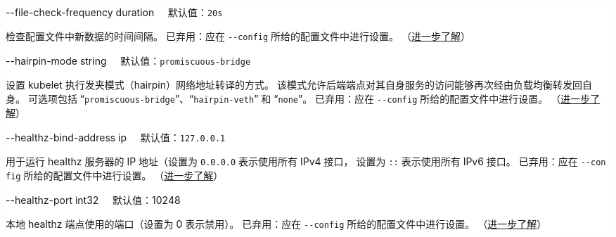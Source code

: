 </tr>

<tr>
<td colspan="2">--file-check-frequency duration&nbsp;&nbsp;&nbsp;&nbsp;&nbsp;默认值：<code>20s</code></td>
</tr>
<tr>
<td></td><td style="line-height: 130%; word-wrap: break-word;">

检查配置文件中新数据的时间间隔。
已弃用：应在 <code>--config</code> 所给的配置文件中进行设置。
（<a href="https://kubernetes.io/zh/docs/tasks/administer-cluster/kubelet-config-file/">进一步了解</a>）
</td>
</tr>

<tr>
<td colspan="2">--hairpin-mode string&nbsp;&nbsp;&nbsp;&nbsp;&nbsp;默认值：<code>promiscuous-bridge</code></td>
</tr>
<tr>
<td></td><td style="line-height: 130%; word-wrap: break-word;">

设置 kubelet 执行发夹模式（hairpin）网络地址转译的方式。
该模式允许后端端点对其自身服务的访问能够再次经由负载均衡转发回自身。
可选项包括 “<code>promiscuous-bridge</code>”、“<code>hairpin-veth</code>” 和 “<code>none</code>”。
已弃用：应在 <code>--config</code> 所给的配置文件中进行设置。
（<a href="https://kubernetes.io/zh/docs/tasks/administer-cluster/kubelet-config-file/">进一步了解</a>）
</td>
</tr>

<tr>
<td colspan="2">--healthz-bind-address ip&nbsp;&nbsp;&nbsp;&nbsp;&nbsp;默认值：<code>127.0.0.1</code></td>
</tr>
<tr>
<td></td><td style="line-height: 130%; word-wrap: break-word;">

用于运行 healthz 服务器的 IP 地址（设置为 <code>0.0.0.0</code> 表示使用所有 IPv4 接口，
设置为 <code>::</code> 表示使用所有 IPv6 接口。
已弃用：应在 <code>--config</code> 所给的配置文件中进行设置。
（<a href="https://kubernetes.io/zh/docs/tasks/administer-cluster/kubelet-config-file/">进一步了解</a>）
</td>
</tr>

<tr>
<td colspan="2">--healthz-port int32&nbsp;&nbsp;&nbsp;&nbsp;&nbsp;默认值：10248</td>
</tr>
<tr>
<td></td><td style="line-height: 130%; word-wrap: break-word;">

本地 healthz 端点使用的端口（设置为 0 表示禁用）。
已弃用：应在 <code>--config</code> 所给的配置文件中进行设置。
（<a href="https://kubernetes.io/zh/docs/tasks/administer-cluster/kubelet-config-file/">进一步了解</a>）
</td>
</tr>

